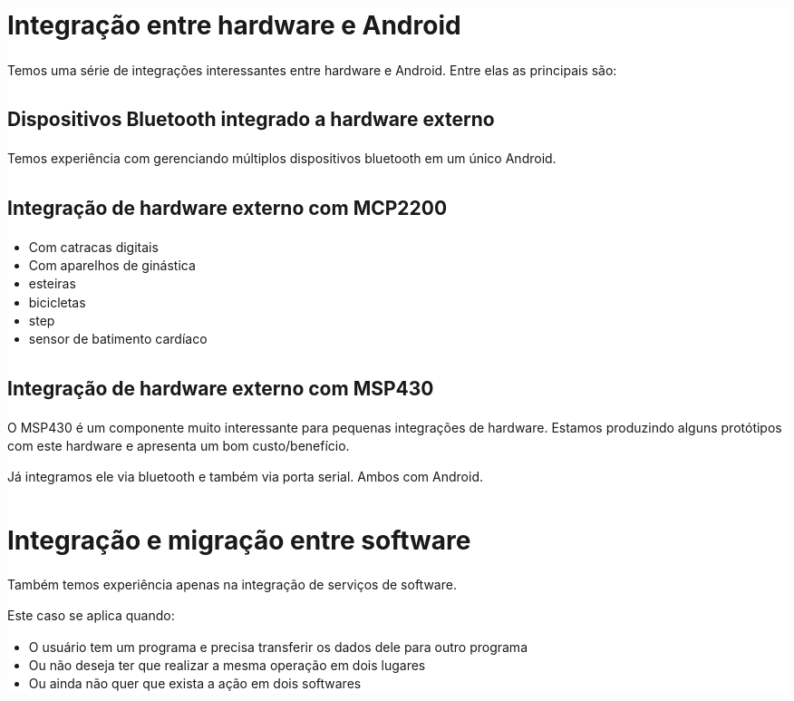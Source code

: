# Integração entre hardware e Android

Temos uma série de integrações interessantes entre hardware e Android. Entre elas as principais são:

## Dispositivos Bluetooth integrado a hardware externo

Temos experiência com gerenciando múltiplos dispositivos bluetooth em um único Android.

##  Integração de hardware externo com MCP2200

* Com catracas digitais
* Com aparelhos de ginástica 
 * esteiras
 * bicicletas
 * step
 * sensor de batimento cardíaco

##  Integração de hardware externo com MSP430

O MSP430 é um componente muito interessante para pequenas integrações de hardware. Estamos produzindo alguns protótipos com este hardware e apresenta um bom custo/benefício.

Já integramos ele via bluetooth e também via porta serial. Ambos com Android.

# Integração e migração entre software

Também temos experiência apenas na integração de serviços de software.

Este caso se aplica quando:

* O usuário tem um programa e precisa transferir os dados dele para outro programa
* Ou não deseja ter que realizar a mesma operação em dois lugares
* Ou ainda não quer que exista a ação em dois softwares

